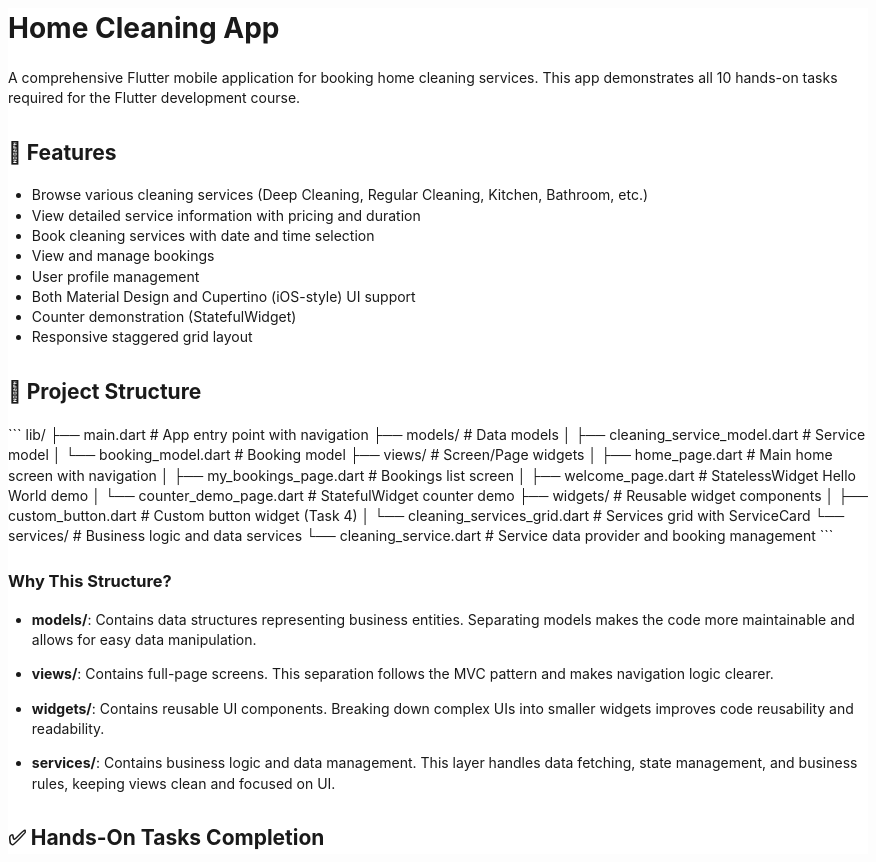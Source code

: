# Home Cleaning App

A comprehensive Flutter mobile application for booking home cleaning services. This app demonstrates all 10 hands-on tasks required for the Flutter development course.

## 📱 Features

- Browse various cleaning services (Deep Cleaning, Regular Cleaning, Kitchen, Bathroom, etc.)
- View detailed service information with pricing and duration
- Book cleaning services with date and time selection
- View and manage bookings
- User profile management
- Both Material Design and Cupertino (iOS-style) UI support
- Counter demonstration (StatefulWidget)
- Responsive staggered grid layout

## 📂 Project Structure

\`\`\`
lib/
├── main.dart                          # App entry point with navigation
├── models/                            # Data models
│   ├── cleaning_service_model.dart    # Service model
│   └── booking_model.dart             # Booking model
├── views/                             # Screen/Page widgets
│   ├── home_page.dart                 # Main home screen with navigation
│   ├── my_bookings_page.dart          # Bookings list screen
│   ├── welcome_page.dart              # StatelessWidget Hello World demo
│   └── counter_demo_page.dart         # StatefulWidget counter demo
├── widgets/                           # Reusable widget components
│   ├── custom_button.dart             # Custom button widget (Task 4)
│   └── cleaning_services_grid.dart    # Services grid with ServiceCard
└── services/                          # Business logic and data services
    └── cleaning_service.dart          # Service data provider and booking management
\`\`\`

### Why This Structure?

- **models/**: Contains data structures representing business entities. Separating models makes the code more maintainable and allows for easy data manipulation.

- **views/**: Contains full-page screens. This separation follows the MVC pattern and makes navigation logic clearer.

- **widgets/**: Contains reusable UI components. Breaking down complex UIs into smaller widgets improves code reusability and readability.

- **services/**: Contains business logic and data management. This layer handles data fetching, state management, and business rules, keeping views clean and focused on UI.

## ✅ Hands-On Tasks Completion
